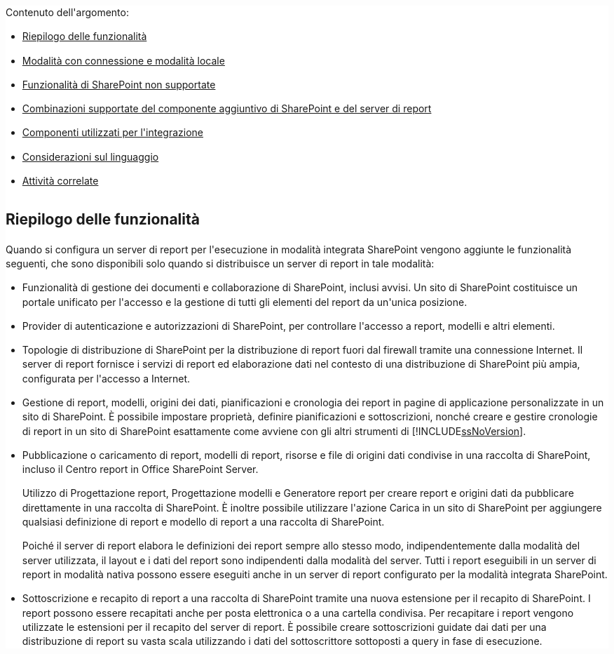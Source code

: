  Contenuto dell'argomento:  
  
-   [Riepilogo delle funzionalità](#bkmk_featuresum)  
  
-   [Modalità con connessione e modalità locale](#bkmk_connectedandlocal)  
  
-   [Funzionalità di SharePoint non supportate](#bkmk_unsupportedsharepoint)  
  
-   [Combinazioni supportate del componente aggiuntivo di SharePoint e del server di report](#bkmk_supportedcombinations)  
  
-   [Componenti utilizzati per l'integrazione](#bkmk_components)  
  
-   [Considerazioni sul linguaggio](#bkmk_language)  
  
-   [Attività correlate](#bkmk_relatedtasks)  
  
##  <a name="bkmk_featuresum"></a> Riepilogo delle funzionalità  
 Quando si configura un server di report per l'esecuzione in modalità integrata SharePoint vengono aggiunte le funzionalità seguenti, che sono disponibili solo quando si distribuisce un server di report in tale modalità:  
  
-   Funzionalità di gestione dei documenti e collaborazione di SharePoint, inclusi avvisi. Un sito di SharePoint costituisce un portale unificato per l'accesso e la gestione di tutti gli elementi del report da un'unica posizione.  
  
-   Provider di autenticazione e autorizzazioni di SharePoint, per controllare l'accesso a report, modelli e altri elementi.  
  
-   Topologie di distribuzione di SharePoint per la distribuzione di report fuori dal firewall tramite una connessione Internet. Il server di report fornisce i servizi di report ed elaborazione dati nel contesto di una distribuzione di SharePoint più ampia, configurata per l'accesso a Internet.  
  
-   Gestione di report, modelli, origini dei dati, pianificazioni e cronologia dei report in pagine di applicazione personalizzate in un sito di SharePoint. È possibile impostare proprietà, definire pianificazioni e sottoscrizioni, nonché creare e gestire cronologie di report in un sito di SharePoint esattamente come avviene con gli altri strumenti di [!INCLUDE[ssNoVersion](../../includes/ssnoversion-md.md)].  
  
-   Pubblicazione o caricamento di report, modelli di report, risorse e file di origini dati condivise in una raccolta di SharePoint, incluso il Centro report in Office SharePoint Server.  
  
     Utilizzo di Progettazione report, Progettazione modelli e Generatore report per creare report e origini dati da pubblicare direttamente in una raccolta di SharePoint. È inoltre possibile utilizzare l'azione Carica in un sito di SharePoint per aggiungere qualsiasi definizione di report e modello di report a una raccolta di SharePoint.  
  
     Poiché il server di report elabora le definizioni dei report sempre allo stesso modo, indipendentemente dalla modalità del server utilizzata, il layout e i dati del report sono indipendenti dalla modalità del server. Tutti i report eseguibili in un server di report in modalità nativa possono essere eseguiti anche in un server di report configurato per la modalità integrata SharePoint.  
  
-   Sottoscrizione e recapito di report a una raccolta di SharePoint tramite una nuova estensione per il recapito di SharePoint. I report possono essere recapitati anche per posta elettronica o a una cartella condivisa. Per recapitare i report vengono utilizzate le estensioni per il recapito del server di report. È possibile creare sottoscrizioni guidate dai dati per una distribuzione di report su vasta scala utilizzando i dati del sottoscrittore sottoposti a query in fase di esecuzione.  
  